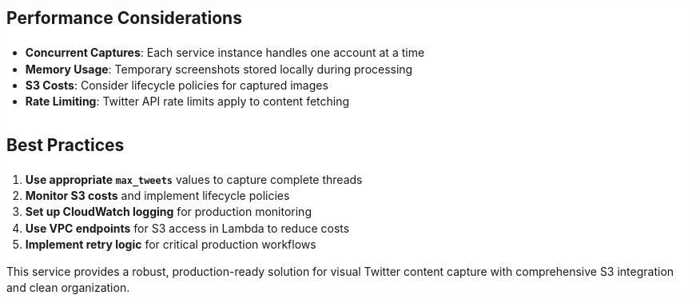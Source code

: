 ## Performance Considerations

- **Concurrent Captures**: Each service instance handles one account at a time
- **Memory Usage**: Temporary screenshots stored locally during processing
- **S3 Costs**: Consider lifecycle policies for captured images
- **Rate Limiting**: Twitter API rate limits apply to content fetching

## Best Practices

1. **Use appropriate `max_tweets`** values to capture complete threads
2. **Monitor S3 costs** and implement lifecycle policies
3. **Set up CloudWatch logging** for production monitoring
4. **Use VPC endpoints** for S3 access in Lambda to reduce costs
5. **Implement retry logic** for critical production workflows

This service provides a robust, production-ready solution for visual Twitter content capture with comprehensive S3 integration and clean organization. 
